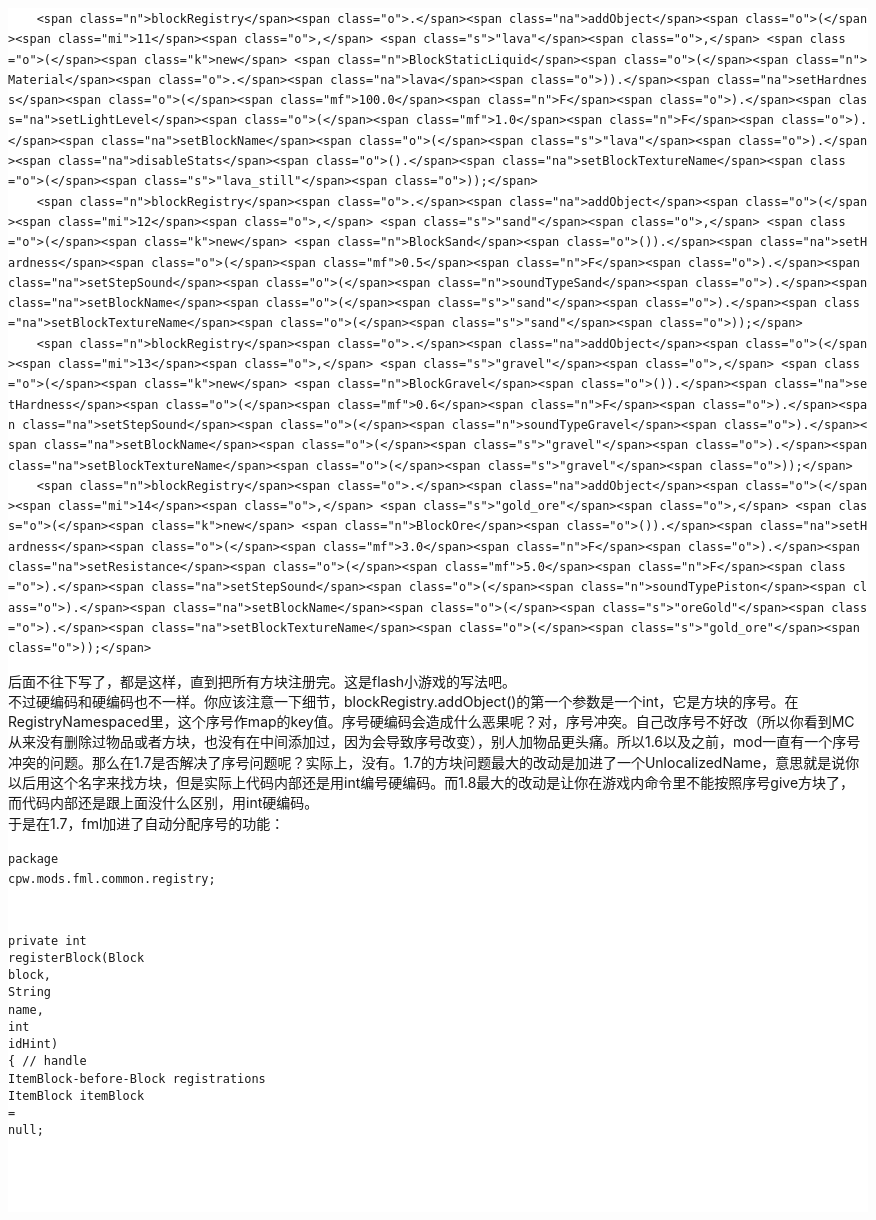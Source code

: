         <span class="n">blockRegistry</span><span class="o">.</span><span class="na">addObject</span><span class="o">(</span><span class="mi">11</span><span class="o">,</span> <span class="s">"lava"</span><span class="o">,</span> <span class="o">(</span><span class="k">new</span> <span class="n">BlockStaticLiquid</span><span class="o">(</span><span class="n">Material</span><span class="o">.</span><span class="na">lava</span><span class="o">)).</span><span class="na">setHardness</span><span class="o">(</span><span class="mf">100.0</span><span class="n">F</span><span class="o">).</span><span class="na">setLightLevel</span><span class="o">(</span><span class="mf">1.0</span><span class="n">F</span><span class="o">).</span><span class="na">setBlockName</span><span class="o">(</span><span class="s">"lava"</span><span class="o">).</span><span class="na">disableStats</span><span class="o">().</span><span class="na">setBlockTextureName</span><span class="o">(</span><span class="s">"lava_still"</span><span class="o">));</span>
        <span class="n">blockRegistry</span><span class="o">.</span><span class="na">addObject</span><span class="o">(</span><span class="mi">12</span><span class="o">,</span> <span class="s">"sand"</span><span class="o">,</span> <span class="o">(</span><span class="k">new</span> <span class="n">BlockSand</span><span class="o">()).</span><span class="na">setHardness</span><span class="o">(</span><span class="mf">0.5</span><span class="n">F</span><span class="o">).</span><span class="na">setStepSound</span><span class="o">(</span><span class="n">soundTypeSand</span><span class="o">).</span><span class="na">setBlockName</span><span class="o">(</span><span class="s">"sand"</span><span class="o">).</span><span class="na">setBlockTextureName</span><span class="o">(</span><span class="s">"sand"</span><span class="o">));</span>
        <span class="n">blockRegistry</span><span class="o">.</span><span class="na">addObject</span><span class="o">(</span><span class="mi">13</span><span class="o">,</span> <span class="s">"gravel"</span><span class="o">,</span> <span class="o">(</span><span class="k">new</span> <span class="n">BlockGravel</span><span class="o">()).</span><span class="na">setHardness</span><span class="o">(</span><span class="mf">0.6</span><span class="n">F</span><span class="o">).</span><span class="na">setStepSound</span><span class="o">(</span><span class="n">soundTypeGravel</span><span class="o">).</span><span class="na">setBlockName</span><span class="o">(</span><span class="s">"gravel"</span><span class="o">).</span><span class="na">setBlockTextureName</span><span class="o">(</span><span class="s">"gravel"</span><span class="o">));</span>
        <span class="n">blockRegistry</span><span class="o">.</span><span class="na">addObject</span><span class="o">(</span><span class="mi">14</span><span class="o">,</span> <span class="s">"gold_ore"</span><span class="o">,</span> <span class="o">(</span><span class="k">new</span> <span class="n">BlockOre</span><span class="o">()).</span><span class="na">setHardness</span><span class="o">(</span><span class="mf">3.0</span><span class="n">F</span><span class="o">).</span><span class="na">setResistance</span><span class="o">(</span><span class="mf">5.0</span><span class="n">F</span><span class="o">).</span><span class="na">setStepSound</span><span class="o">(</span><span class="n">soundTypePiston</span><span class="o">).</span><span class="na">setBlockName</span><span class="o">(</span><span class="s">"oreGold"</span><span class="o">).</span><span class="na">setBlockTextureName</span><span class="o">(</span><span class="s">"gold_ore"</span><span class="o">));</span>
</code></pre></div>后面不往下写了，都是这样，直到把所有方块注册完。这是flash小游戏的写法吧。<br>不过硬编码和硬编码也不一样。你应该注意一下细节，blockRegistry.addObject()的第一个参数是一个int，它是方块的序号。在RegistryNamespaced里，这个序号作map的key值。序号硬编码会造成什么恶果呢？对，序号冲突。自己改序号不好改（所以你看到MC从来没有删除过物品或者方块，也没有在中间添加过，因为会导致序号改变），别人加物品更头痛。所以1.6以及之前，mod一直有一个序号冲突的问题。那么在1.7是否解决了序号问题呢？实际上，没有。1.7的方块问题最大的改动是加进了一个UnlocalizedName，意思就是说你以后用这个名字来找方块，但是实际上代码内部还是用int编号硬编码。而1.8最大的改动是让你在游戏内命令里不能按照序号give方块了，而代码内部还是跟上面没什么区别，用int硬编码。<br>于是在1.7，fml加进了自动分配序号的功能：<br><div class="highlight"><pre><code class="language-java"><span class="kn">package</span> <span class="nn">cpw.mods.fml.common.registry</span><span class="o">;</span>

<span class="kd">private</span> <span class="kt">int</span> <span class="nf">registerBlock</span><span class="o">(</span><span class="n">Block</span> <span class="n">block</span><span class="o">,</span> <span class="n">String</span> <span class="n">name</span><span class="o">,</span> <span class="kt">int</span> <span class="n">idHint</span><span class="o">)</span>
    <span class="o">{</span>
        <span class="c1">// handle ItemBlock-before-Block registrations</span>
        <span class="n">ItemBlock</span> <span class="n">itemBlock</span> <span class="o">=</span> <span class="kc">null</span><span class="o">;</span>
